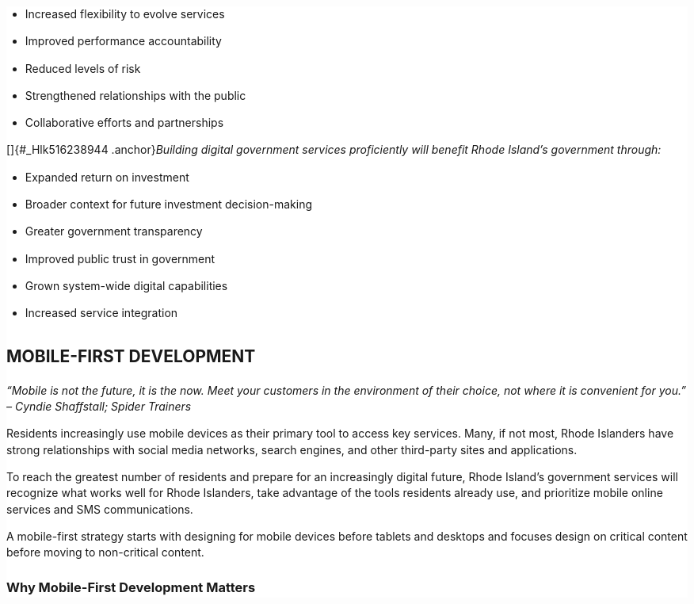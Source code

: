 -   Increased flexibility to evolve services

-   Improved performance accountability



-   Reduced levels of risk



-   Strengthened relationships with the public



-   Collaborative efforts and partnerships

[]{#_Hlk516238944 .anchor}*Building digital government services
proficiently will benefit Rhode Island’s government through:*

-   Expanded return on investment



-   Broader context for future investment decision-making



-   Greater government transparency



-   Improved public trust in government



-   Grown system-wide digital capabilities



-   Increased service integration

MOBILE-FIRST DEVELOPMENT
------------------------

*“Mobile is not the future, it is the now. Meet your customers in the
environment of their choice, not where it is convenient for you.” –
Cyndie Shaffstall; Spider Trainers*

Residents increasingly use mobile devices as their primary tool to
access key services. Many, if not most, Rhode Islanders have strong
relationships with social media networks, search engines, and other
third-party sites and applications.

To reach the greatest number of residents and prepare for an
increasingly digital future, Rhode Island’s government services will
recognize what works well for Rhode Islanders, take advantage of the
tools residents already use, and prioritize mobile online services and
SMS communications.

A mobile-first strategy starts with designing for mobile devices before
tablets and desktops and focuses design on critical content before
moving to non-critical content.

### Why Mobile-First Development Matters
